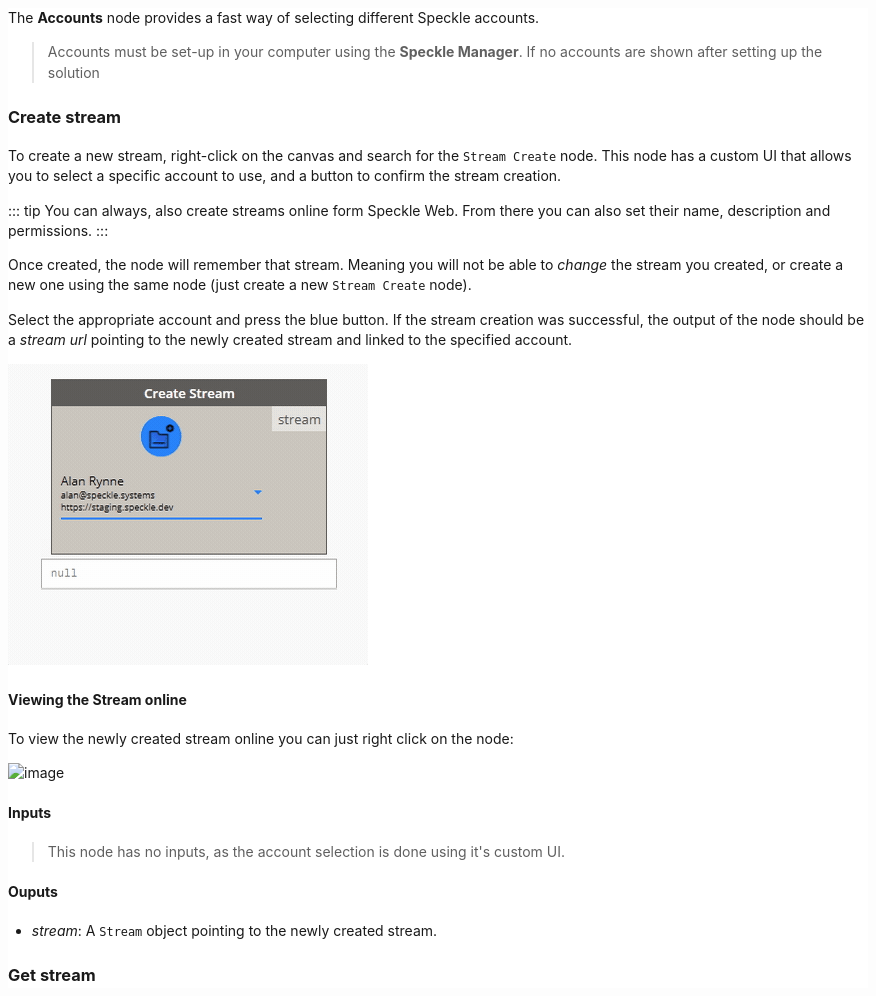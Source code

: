 The **Accounts** node provides a fast way of selecting different Speckle accounts.

> Accounts must be set-up in your computer using the **Speckle Manager**. If no accounts are shown after setting up the solution

### Create stream

To create a new stream, right-click on the canvas and search for the `Stream Create` node. This node has a custom UI that allows you to select a specific account to use, and a button to confirm the stream creation.

::: tip
You can always, also create streams online form Speckle Web. From there you can also set their name, description and permissions.
:::

Once created, the node will remember that stream. Meaning you will not be able to _change_ the stream you created, or create a new one using the same node (just create a new `Stream Create` node).

Select the appropriate account and press the blue button. If the stream creation was successful, the output of the node should be a _stream url_ pointing to the newly created stream and linked to the specified account.

![Creating a stream](./img-dyn/guide-stream-create.gif)

#### Viewing the Stream online

To view the newly created stream online you can just right click on the node:

![image](https://user-images.githubusercontent.com/2679513/114194176-2193e380-9947-11eb-8b55-8f2f56d07773.png)

#### Inputs

> This node has no inputs, as the account selection is done using it's custom UI.

#### Ouputs

- _stream_: A `Stream` object pointing to the newly created stream.

### Get stream
